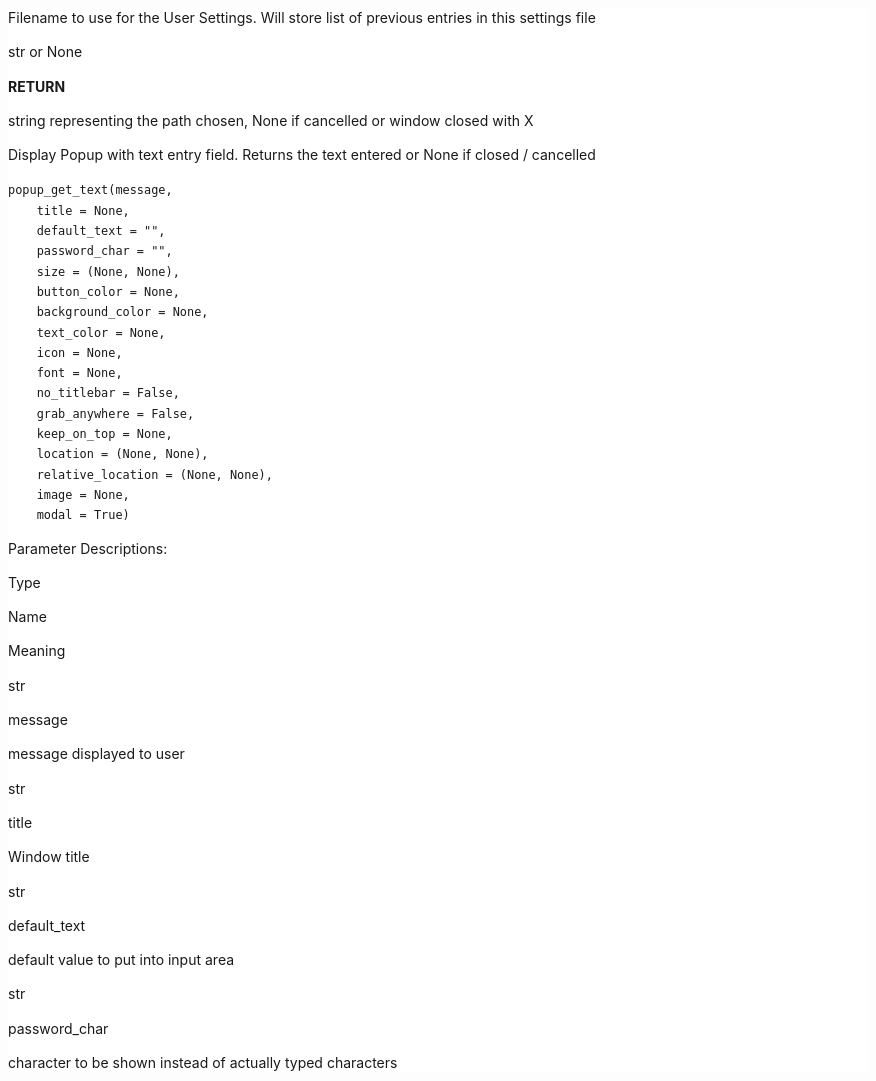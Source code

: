 Filename to use for the User Settings. Will store list of previous entries in this settings file

str or None

**RETURN**

string representing the path chosen, None if cancelled or window closed with X

Display Popup with text entry field. Returns the text entered or None if closed / cancelled

```
popup_get_text(message,
    title = None,
    default_text = "",
    password_char = "",
    size = (None, None),
    button_color = None,
    background_color = None,
    text_color = None,
    icon = None,
    font = None,
    no_titlebar = False,
    grab_anywhere = False,
    keep_on_top = None,
    location = (None, None),
    relative_location = (None, None),
    image = None,
    modal = True)
```

Parameter Descriptions:

Type

Name

Meaning

str

message

message displayed to user

str

title

Window title

str

default_text

default value to put into input area

str

password_char

character to be shown instead of actually typed characters
